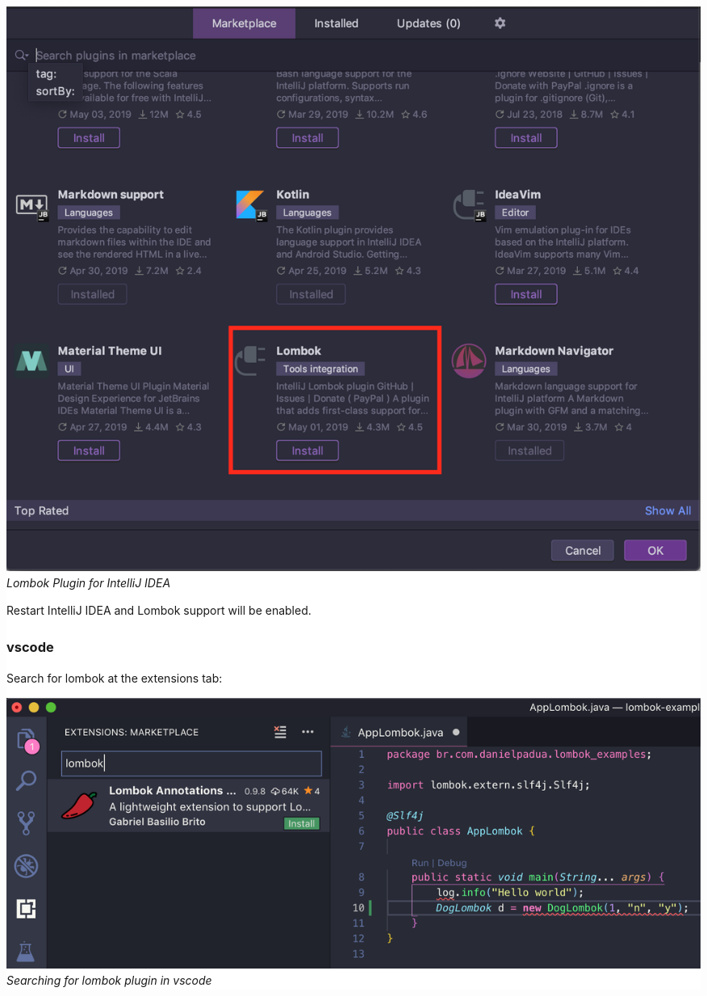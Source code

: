 ![Lombok Plugin for IntelliJ IDEA](/assets/img/posts/java-lombok/lombok_plugin_intellij.png)*Lombok Plugin for IntelliJ IDEA*

Restart IntelliJ IDEA and Lombok support will be enabled.

### vscode
Search for lombok at the extensions tab:

![Searching for lombok plugin in vscode](/assets/img/posts/java-lombok/lombok_plugin_vscode.png)*Searching for lombok plugin in vscode*
